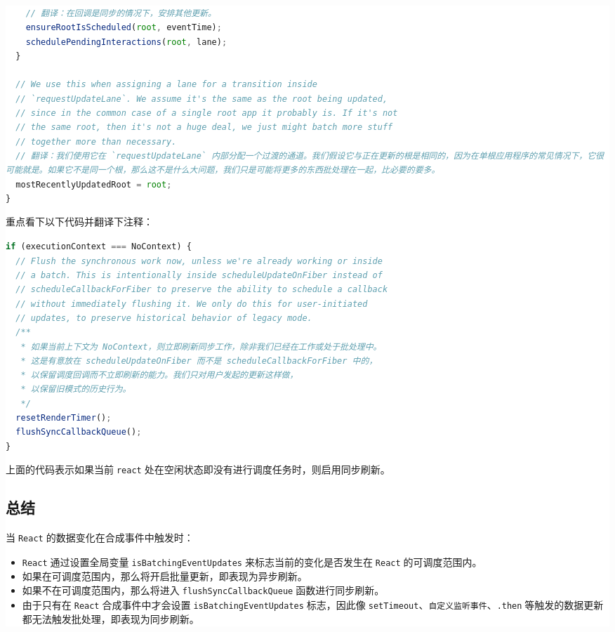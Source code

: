 ```js
    // 翻译：在回调是同步的情况下，安排其他更新。
    ensureRootIsScheduled(root, eventTime);
    schedulePendingInteractions(root, lane);
  }

  // We use this when assigning a lane for a transition inside
  // `requestUpdateLane`. We assume it's the same as the root being updated,
  // since in the common case of a single root app it probably is. If it's not
  // the same root, then it's not a huge deal, we just might batch more stuff
  // together more than necessary.
  // 翻译：我们使用它在 `requestUpdateLane` 内部分配一个过渡的通道。我们假设它与正在更新的根是相同的，因为在单根应用程序的常见情况下，它很可能就是。如果它不是同一个根，那么这不是什么大问题，我们只是可能将更多的东西批处理在一起，比必要的要多。
  mostRecentlyUpdatedRoot = root;
}
```

重点看下以下代码并翻译下注释：

```js
if (executionContext === NoContext) {
  // Flush the synchronous work now, unless we're already working or inside
  // a batch. This is intentionally inside scheduleUpdateOnFiber instead of
  // scheduleCallbackForFiber to preserve the ability to schedule a callback
  // without immediately flushing it. We only do this for user-initiated
  // updates, to preserve historical behavior of legacy mode.
  /**
   * 如果当前上下文为 NoContext，则立即刷新同步工作，除非我们已经在工作或处于批处理中。
   * 这是有意放在 scheduleUpdateOnFiber 而不是 scheduleCallbackForFiber 中的，
   * 以保留调度回调而不立即刷新的能力。我们只对用户发起的更新这样做，
   * 以保留旧模式的历史行为。
   */
  resetRenderTimer();
  flushSyncCallbackQueue();
}
```

上面的代码表示如果当前 `react` 处在空闲状态即没有进行调度任务时，则启用同步刷新。

## 总结

当 `React` 的数据变化在合成事件中触发时：

- `React` 通过设置全局变量 `isBatchingEventUpdates` 来标志当前的变化是否发生在 `React` 的可调度范围内。
- 如果在可调度范围内，那么将开启批量更新，即表现为异步刷新。
- 如果不在可调度范围内，那么将进入 `flushSyncCallbackQueue` 函数进行同步刷新。
- 由于只有在 `React` 合成事件中才会设置 `isBatchingEventUpdates` 标志，因此像 `setTimeout`、`自定义监听事件`、`.then` 等触发的数据更新都无法触发批处理，即表现为同步刷新。
